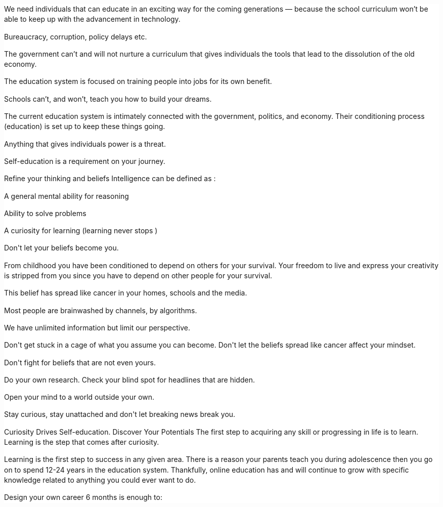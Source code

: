We need individuals that can educate in an exciting way for the coming generations — because the school curriculum won’t be able to keep up with the advancement in technology.

Bureaucracy, corruption, policy delays etc.

The government can’t and will not nurture a curriculum that gives individuals the tools that lead to the dissolution of the old economy.

The education system is focused on training people into jobs for its own benefit.

Schools can’t, and won’t, teach you how to build your dreams.

The current education system is intimately connected with the government, politics, and economy. Their conditioning process (education) is set up to keep these things going.

Anything that gives individuals power is a threat.

Self-education is a requirement on your journey.

Refine your thinking and beliefs
Intelligence can be defined as :

A general mental ability for reasoning

Ability to solve problems

A curiosity for learning (learning never stops )

Don't let your beliefs become you.

From childhood you have been conditioned to depend on others for your survival. Your freedom to live and express your creativity is stripped from you since you have to depend on other people for your survival.

This belief has spread like cancer in your homes, schools and the media.

Most people are brainwashed by channels, by algorithms.

We have unlimited information but limit our perspective.

Don't get stuck in a cage of what you assume you can become. Don't let the beliefs spread like cancer affect your mindset.

Don't fight for beliefs that are not even yours.

Do your own research. Check your blind spot for headlines that are hidden.

Open your mind to a world outside your own.

Stay curious, stay unattached and don't let breaking news break you.

Curiosity Drives Self-education. Discover Your Potentials
The first step to acquiring any skill or progressing in life is to learn. Learning is the step that comes after curiosity.

Learning is the first step to success in any given area. There is a reason your parents teach you during adolescence then you go on to spend 12-24 years in the education system. Thankfully, online education has and will continue to grow with specific knowledge related to anything you could ever want to do.

Design your own career
6 months is enough to:
